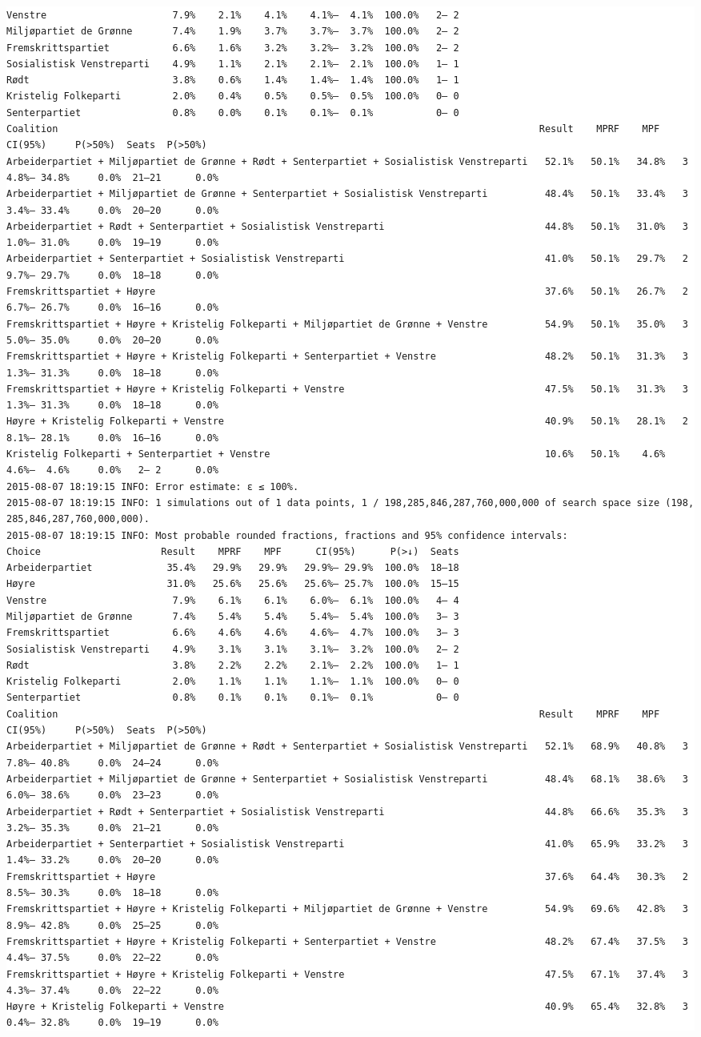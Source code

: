     Venstre                      7.9%    2.1%    4.1%    4.1%–  4.1%  100.0%   2– 2
    Miljøpartiet de Grønne       7.4%    1.9%    3.7%    3.7%–  3.7%  100.0%   2– 2
    Fremskrittspartiet           6.6%    1.6%    3.2%    3.2%–  3.2%  100.0%   2– 2
    Sosialistisk Venstreparti    4.9%    1.1%    2.1%    2.1%–  2.1%  100.0%   1– 1
    Rødt                         3.8%    0.6%    1.4%    1.4%–  1.4%  100.0%   1– 1
    Kristelig Folkeparti         2.0%    0.4%    0.5%    0.5%–  0.5%  100.0%   0– 0
    Senterpartiet                0.8%    0.0%    0.1%    0.1%–  0.1%           0– 0
    Coalition                                                                                    Result    MPRF    MPF      CI(95%)     P(>50%)  Seats  P(>50%)
    Arbeiderpartiet + Miljøpartiet de Grønne + Rødt + Senterpartiet + Sosialistisk Venstreparti   52.1%   50.1%   34.8%   34.8%– 34.8%     0.0%  21–21      0.0%
    Arbeiderpartiet + Miljøpartiet de Grønne + Senterpartiet + Sosialistisk Venstreparti          48.4%   50.1%   33.4%   33.4%– 33.4%     0.0%  20–20      0.0%
    Arbeiderpartiet + Rødt + Senterpartiet + Sosialistisk Venstreparti                            44.8%   50.1%   31.0%   31.0%– 31.0%     0.0%  19–19      0.0%
    Arbeiderpartiet + Senterpartiet + Sosialistisk Venstreparti                                   41.0%   50.1%   29.7%   29.7%– 29.7%     0.0%  18–18      0.0%
    Fremskrittspartiet + Høyre                                                                    37.6%   50.1%   26.7%   26.7%– 26.7%     0.0%  16–16      0.0%
    Fremskrittspartiet + Høyre + Kristelig Folkeparti + Miljøpartiet de Grønne + Venstre          54.9%   50.1%   35.0%   35.0%– 35.0%     0.0%  20–20      0.0%
    Fremskrittspartiet + Høyre + Kristelig Folkeparti + Senterpartiet + Venstre                   48.2%   50.1%   31.3%   31.3%– 31.3%     0.0%  18–18      0.0%
    Fremskrittspartiet + Høyre + Kristelig Folkeparti + Venstre                                   47.5%   50.1%   31.3%   31.3%– 31.3%     0.0%  18–18      0.0%
    Høyre + Kristelig Folkeparti + Venstre                                                        40.9%   50.1%   28.1%   28.1%– 28.1%     0.0%  16–16      0.0%
    Kristelig Folkeparti + Senterpartiet + Venstre                                                10.6%   50.1%    4.6%    4.6%–  4.6%     0.0%   2– 2      0.0%
    2015-08-07 18:19:15 INFO: Error estimate: ε ≤ 100%.
    2015-08-07 18:19:15 INFO: 1 simulations out of 1 data points, 1 / 198,285,846,287,760,000,000 of search space size (198,285,846,287,760,000,000).
    2015-08-07 18:19:15 INFO: Most probable rounded fractions, fractions and 95% confidence intervals:
    Choice                     Result    MPRF    MPF      CI(95%)      P(>↓)  Seats
    Arbeiderpartiet             35.4%   29.9%   29.9%   29.9%– 29.9%  100.0%  18–18
    Høyre                       31.0%   25.6%   25.6%   25.6%– 25.7%  100.0%  15–15
    Venstre                      7.9%    6.1%    6.1%    6.0%–  6.1%  100.0%   4– 4
    Miljøpartiet de Grønne       7.4%    5.4%    5.4%    5.4%–  5.4%  100.0%   3– 3
    Fremskrittspartiet           6.6%    4.6%    4.6%    4.6%–  4.7%  100.0%   3– 3
    Sosialistisk Venstreparti    4.9%    3.1%    3.1%    3.1%–  3.2%  100.0%   2– 2
    Rødt                         3.8%    2.2%    2.2%    2.1%–  2.2%  100.0%   1– 1
    Kristelig Folkeparti         2.0%    1.1%    1.1%    1.1%–  1.1%  100.0%   0– 0
    Senterpartiet                0.8%    0.1%    0.1%    0.1%–  0.1%           0– 0
    Coalition                                                                                    Result    MPRF    MPF      CI(95%)     P(>50%)  Seats  P(>50%)
    Arbeiderpartiet + Miljøpartiet de Grønne + Rødt + Senterpartiet + Sosialistisk Venstreparti   52.1%   68.9%   40.8%   37.8%– 40.8%     0.0%  24–24      0.0%
    Arbeiderpartiet + Miljøpartiet de Grønne + Senterpartiet + Sosialistisk Venstreparti          48.4%   68.1%   38.6%   36.0%– 38.6%     0.0%  23–23      0.0%
    Arbeiderpartiet + Rødt + Senterpartiet + Sosialistisk Venstreparti                            44.8%   66.6%   35.3%   33.2%– 35.3%     0.0%  21–21      0.0%
    Arbeiderpartiet + Senterpartiet + Sosialistisk Venstreparti                                   41.0%   65.9%   33.2%   31.4%– 33.2%     0.0%  20–20      0.0%
    Fremskrittspartiet + Høyre                                                                    37.6%   64.4%   30.3%   28.5%– 30.3%     0.0%  18–18      0.0%
    Fremskrittspartiet + Høyre + Kristelig Folkeparti + Miljøpartiet de Grønne + Venstre          54.9%   69.6%   42.8%   38.9%– 42.8%     0.0%  25–25      0.0%
    Fremskrittspartiet + Høyre + Kristelig Folkeparti + Senterpartiet + Venstre                   48.2%   67.4%   37.5%   34.4%– 37.5%     0.0%  22–22      0.0%
    Fremskrittspartiet + Høyre + Kristelig Folkeparti + Venstre                                   47.5%   67.1%   37.4%   34.3%– 37.4%     0.0%  22–22      0.0%
    Høyre + Kristelig Folkeparti + Venstre                                                        40.9%   65.4%   32.8%   30.4%– 32.8%     0.0%  19–19      0.0%